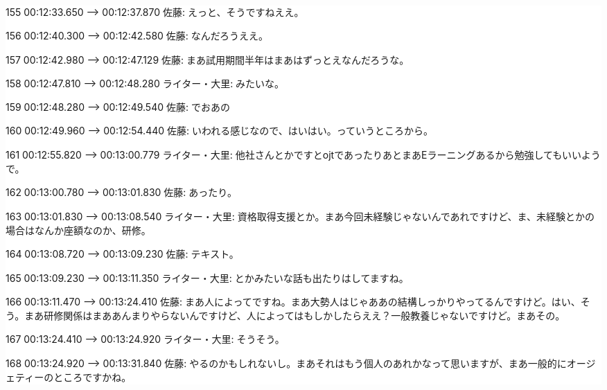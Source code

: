 155
00:12:33.650 --> 00:12:37.870
佐藤: えっと、そうですねええ。

156
00:12:40.300 --> 00:12:42.580
佐藤: なんだろうええ。

157
00:12:42.980 --> 00:12:47.129
佐藤: まあ試用期間半年はまあはずっとえなんだろうな。

158
00:12:47.810 --> 00:12:48.280
ライター・大里: みたいな。

159
00:12:48.280 --> 00:12:49.540
佐藤: でおあの

160
00:12:49.960 --> 00:12:54.440
佐藤: いわれる感じなので、はいはい。っていうところから。

161
00:12:55.820 --> 00:13:00.779
ライター・大里: 他社さんとかですとojtであったりあとまあEラーニングあるから勉強してもいいようで。

162
00:13:00.780 --> 00:13:01.830
佐藤: あったり。

163
00:13:01.830 --> 00:13:08.540
ライター・大里: 資格取得支援とか。まあ今回未経験じゃないんであれですけど、ま、未経験とかの場合はなんか座額なのか、研修。

164
00:13:08.720 --> 00:13:09.230
佐藤: テキスト。

165
00:13:09.230 --> 00:13:11.350
ライター・大里: とかみたいな話も出たりはしてますね。

166
00:13:11.470 --> 00:13:24.410
佐藤: まあ人によってですね。まあ大勢人はじゃああの結構しっかりやってるんですけど。はい、そう。まあ研修関係はまああんまりやらないんですけど、人によってはもしかしたらええ？一般教養じゃないですけど。まあその。

167
00:13:24.410 --> 00:13:24.920
ライター・大里: そうそう。

168
00:13:24.920 --> 00:13:31.840
佐藤: やるのかもしれないし。まあそれはもう個人のあれかなって思いますが、まあ一般的にオージェティーのところですかね。
